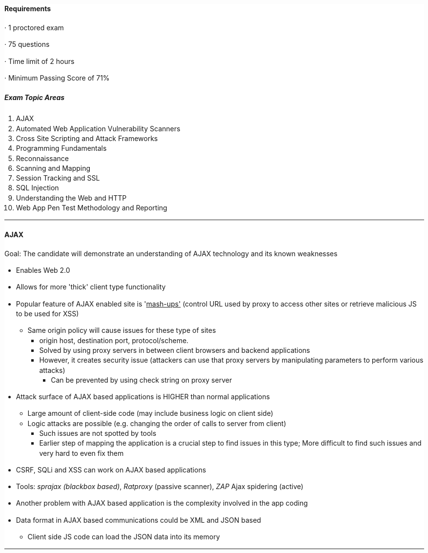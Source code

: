 #### **Requirements**

·         1 proctored exam

·         75 questions

·         Time limit of 2 hours

·         Minimum Passing Score of 71%

##### **Exam Topic Areas**

1. AJAX
2. Automated Web Application Vulnerability Scanners
3. Cross Site Scripting and Attack Frameworks
4. Programming Fundamentals
5. Reconnaissance
6. Scanning and Mapping
7. Session Tracking and SSL
8. SQL Injection
9. Understanding the Web and HTTP
10. Web App Pen Test Methodology and Reporting

------

#### **AJAX**

Goal: The candidate will demonstrate an understanding of AJAX technology and its known weaknesses

- Enables Web 2.0
- Allows for more &#39;thick&#39; client type functionality
- Popular feature of AJAX enabled site is &#39;[mash-ups&#39;](http://www.openajax.org/whitepapers/Ajax%20and%20Mashup%20Security.php#Mashups) (control URL used by proxy to access other sites or retrieve malicious JS to be used for XSS)

  - Same origin policy will cause issues for these type of sites
    - origin host, destination port, protocol/scheme.
    - Solved by using proxy servers in between client browsers and backend applications
    - However, it creates security issue (attackers can use that proxy servers by manipulating parameters to perform various attacks)
      - Can be prevented by using check string on proxy server
- Attack surface of AJAX based applications is HIGHER than normal applications
  - Large amount of client-side code (may include business logic on client side)
  - Logic attacks are possible (e.g. changing the order of calls to server from client)
    - Such issues are not spotted by tools
    - Earlier step of mapping the application is a crucial step to find issues in this type; More difficult to find such issues and very hard to even fix them
- CSRF, SQLi and XSS can work on AJAX based applications
- Tools: _sprajax (blackbox based)_, _Ratproxy_ (passive scanner), _ZAP_ Ajax spidering (active)
- Another problem with AJAX based application is the complexity involved in the app coding
- Data format in AJAX based communications could be XML and JSON based
  - Client side JS code can load the JSON data into its memory

------
